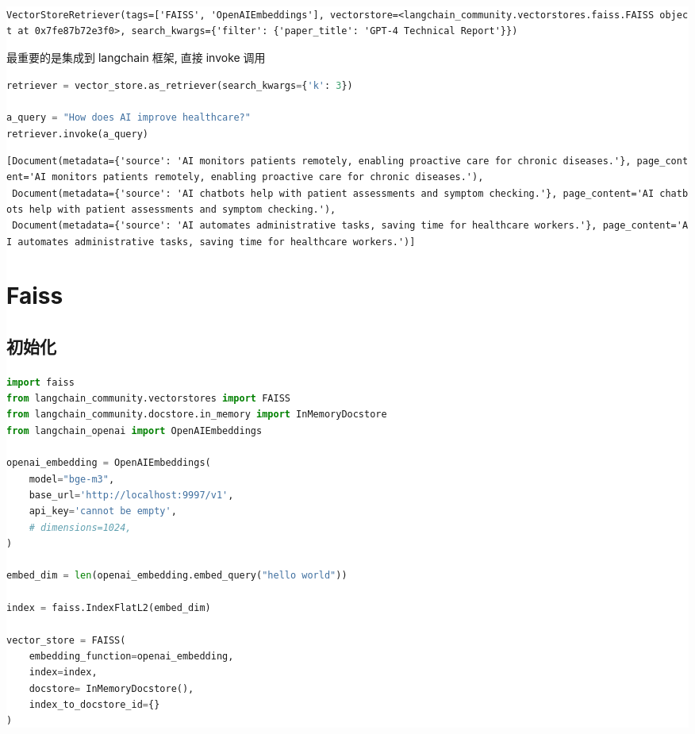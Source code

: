 


    VectorStoreRetriever(tags=['FAISS', 'OpenAIEmbeddings'], vectorstore=<langchain_community.vectorstores.faiss.FAISS object at 0x7fe87b72e3f0>, search_kwargs={'filter': {'paper_title': 'GPT-4 Technical Report'}})



最重要的是集成到 langchain 框架, 直接 invoke 调用


```python
retriever = vector_store.as_retriever(search_kwargs={'k': 3})

a_query = "How does AI improve healthcare?"
retriever.invoke(a_query)
```




    [Document(metadata={'source': 'AI monitors patients remotely, enabling proactive care for chronic diseases.'}, page_content='AI monitors patients remotely, enabling proactive care for chronic diseases.'),
     Document(metadata={'source': 'AI chatbots help with patient assessments and symptom checking.'}, page_content='AI chatbots help with patient assessments and symptom checking.'),
     Document(metadata={'source': 'AI automates administrative tasks, saving time for healthcare workers.'}, page_content='AI automates administrative tasks, saving time for healthcare workers.')]



# Faiss

## 初始化


```python
import faiss
from langchain_community.vectorstores import FAISS
from langchain_community.docstore.in_memory import InMemoryDocstore
from langchain_openai import OpenAIEmbeddings

openai_embedding = OpenAIEmbeddings(
	model="bge-m3",
	base_url='http://localhost:9997/v1',
	api_key='cannot be empty',
	# dimensions=1024,
)

embed_dim = len(openai_embedding.embed_query("hello world"))

index = faiss.IndexFlatL2(embed_dim)

vector_store = FAISS(
    embedding_function=openai_embedding,
    index=index,
    docstore= InMemoryDocstore(),
    index_to_docstore_id={}
)
```
